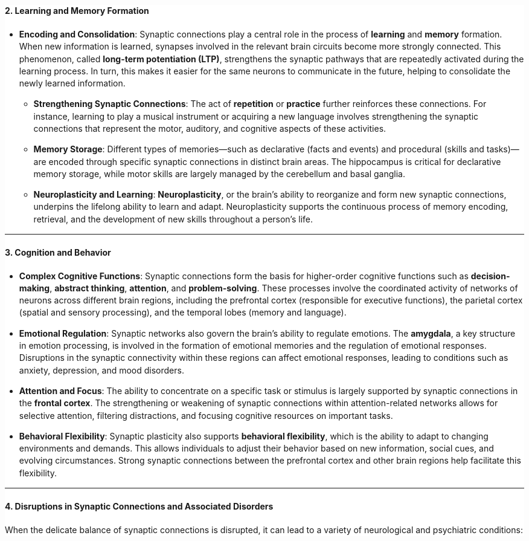 
#### **2. Learning and Memory Formation**
- **Encoding and Consolidation**: Synaptic connections play a central role in the process of **learning** and **memory** formation. When new information is learned, synapses involved in the relevant brain circuits become more strongly connected. This phenomenon, called **long-term potentiation (LTP)**, strengthens the synaptic pathways that are repeatedly activated during the learning process. In turn, this makes it easier for the same neurons to communicate in the future, helping to consolidate the newly learned information.
  
  - **Strengthening Synaptic Connections**: The act of **repetition** or **practice** further reinforces these connections. For instance, learning to play a musical instrument or acquiring a new language involves strengthening the synaptic connections that represent the motor, auditory, and cognitive aspects of these activities.
  
  - **Memory Storage**: Different types of memories—such as declarative (facts and events) and procedural (skills and tasks)—are encoded through specific synaptic connections in distinct brain areas. The hippocampus is critical for declarative memory storage, while motor skills are largely managed by the cerebellum and basal ganglia. 

  - **Neuroplasticity and Learning**: **Neuroplasticity**, or the brain’s ability to reorganize and form new synaptic connections, underpins the lifelong ability to learn and adapt. Neuroplasticity supports the continuous process of memory encoding, retrieval, and the development of new skills throughout a person’s life.

---

#### **3. Cognition and Behavior**
- **Complex Cognitive Functions**: Synaptic connections form the basis for higher-order cognitive functions such as **decision-making**, **abstract thinking**, **attention**, and **problem-solving**. These processes involve the coordinated activity of networks of neurons across different brain regions, including the prefrontal cortex (responsible for executive functions), the parietal cortex (spatial and sensory processing), and the temporal lobes (memory and language).

- **Emotional Regulation**: Synaptic networks also govern the brain’s ability to regulate emotions. The **amygdala**, a key structure in emotion processing, is involved in the formation of emotional memories and the regulation of emotional responses. Disruptions in the synaptic connectivity within these regions can affect emotional responses, leading to conditions such as anxiety, depression, and mood disorders.

- **Attention and Focus**: The ability to concentrate on a specific task or stimulus is largely supported by synaptic connections in the **frontal cortex**. The strengthening or weakening of synaptic connections within attention-related networks allows for selective attention, filtering distractions, and focusing cognitive resources on important tasks.

- **Behavioral Flexibility**: Synaptic plasticity also supports **behavioral flexibility**, which is the ability to adapt to changing environments and demands. This allows individuals to adjust their behavior based on new information, social cues, and evolving circumstances. Strong synaptic connections between the prefrontal cortex and other brain regions help facilitate this flexibility.

---

#### **4. Disruptions in Synaptic Connections and Associated Disorders**
When the delicate balance of synaptic connections is disrupted, it can lead to a variety of neurological and psychiatric conditions:
  